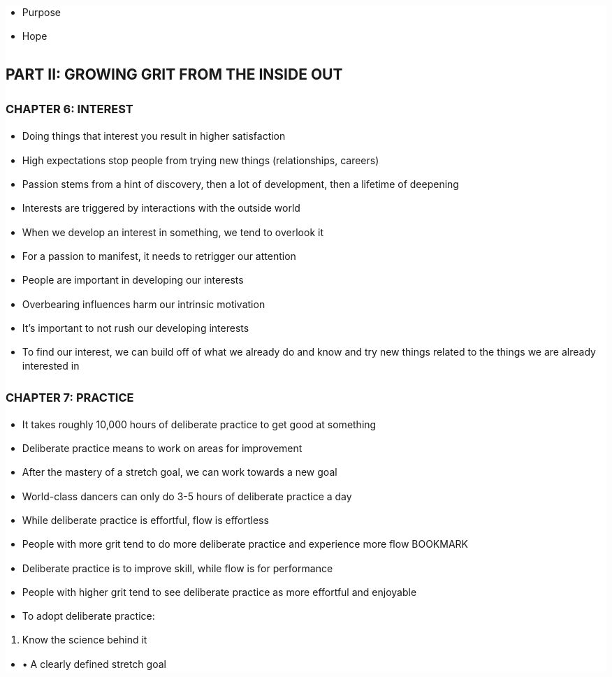 -   Purpose
    
-   Hope
    

  

## PART II: GROWING GRIT FROM THE INSIDE OUT

  

### CHAPTER 6: INTEREST

-   Doing things that interest you result in higher satisfaction
    
-   High expectations stop people from trying new things (relationships, careers)
    
-   Passion stems from a hint of discovery, then a lot of development, then a lifetime of deepening
    
-   Interests are triggered by interactions with the outside world
    
-   When we develop an interest in something, we tend to overlook it
    
-   For a passion to manifest, it needs to retrigger our attention
    
-   People are important in developing our interests 
    
-   Overbearing influences harm our intrinsic motivation
    
-   It’s important to not rush our developing interests
    
-   To find our interest, we can build off of what we already do and know and try new things related to the things we are already interested in
    

  

### CHAPTER 7: PRACTICE

-   It takes roughly 10,000 hours of deliberate practice to get good at something
    

-   Deliberate practice means to work on areas for improvement
    
-   After the mastery of a stretch goal, we can work towards a new goal
    
-   World-class dancers can only do 3-5 hours of deliberate practice a day
    

-   While deliberate practice is effortful, flow is effortless
    
-   People with more grit tend to do more deliberate practice and experience more flow
BOOKMARK

-   Deliberate practice is to improve skill, while flow is for performance
    

-   People with higher grit tend to see deliberate practice as more effortful and enjoyable
    
-   To adopt deliberate practice:
    

1.  Know the science behind it
    

-   • A clearly defined stretch goal
    